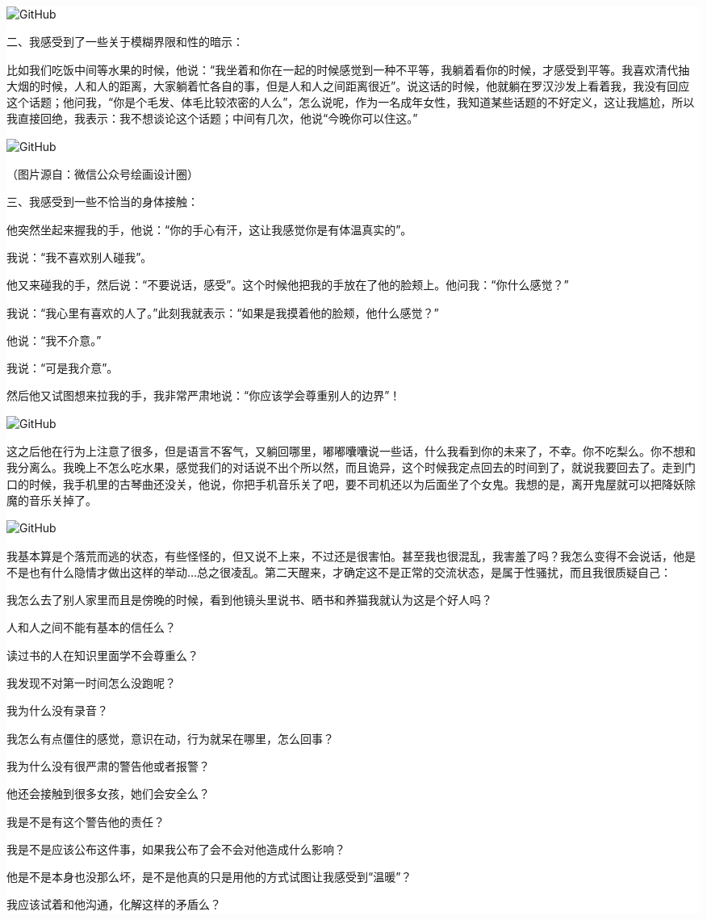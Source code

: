 ![GitHub](https://chinadigitaltimes.net/chinese/files/2023/04/post-695443-644ddffe62297.)

二、我感受到了一些关于模糊界限和性的暗示：

比如我们吃饭中间等水果的时候，他说：“我坐着和你在一起的时候感觉到一种不平等，我躺着看你的时候，才感受到平等。我喜欢清代抽大烟的时候，人和人的距离，大家躺着忙各自的事，但是人和人之间距离很近”。说这话的时候，他就躺在罗汉沙发上看着我，我没有回应这个话题；他问我，“你是个毛发、体毛比较浓密的人么”，怎么说呢，作为一名成年女性，我知道某些话题的不好定义，这让我尴尬，所以我直接回绝，我表示：我不想谈论这个话题；中间有几次，他说“今晚你可以住这。”

![GitHub](https://chinadigitaltimes.net/chinese/files/2023/04/post-695443-644ddffe6e0a0.)

（图片源自：微信公众号绘画设计圈）

三、我感受到一些不恰当的身体接触：

他突然坐起来握我的手，他说：“你的手心有汗，这让我感觉你是有体温真实的”。

我说：“我不喜欢别人碰我”。

他又来碰我的手，然后说：“不要说话，感受”。这个时候他把我的手放在了他的脸颊上。他问我：“你什么感觉？”

我说：“我心里有喜欢的人了。”此刻我就表示：“如果是我摸着他的脸颊，他什么感觉？”

他说：“我不介意。”

我说：“可是我介意”。

然后他又试图想来拉我的手，我非常严肃地说：“你应该学会尊重别人的边界”！

![GitHub](https://chinadigitaltimes.net/chinese/files/2023/04/post-695443-644ddffe7ad7d.)

这之后他在行为上注意了很多，但是语言不客气，又躺回哪里，嘟嘟囔囔说一些话，什么我看到你的未来了，不幸。你不吃梨么。你不想和我分离么。我晚上不怎么吃水果，感觉我们的对话说不出个所以然，而且诡异，这个时候我定点回去的时间到了，就说我要回去了。走到门口的时候，我手机里的古琴曲还没关，他说，你把手机音乐关了吧，要不司机还以为后面坐了个女鬼。我想的是，离开鬼屋就可以把降妖除魔的音乐关掉了。

![GitHub](https://chinadigitaltimes.net/chinese/files/2023/04/post-695443-644ddffe869c3.)

我基本算是个落荒而逃的状态，有些怪怪的，但又说不上来，不过还是很害怕。甚至我也很混乱，我害羞了吗？我怎么变得不会说话，他是不是也有什么隐情才做出这样的举动…总之很凌乱。第二天醒来，才确定这不是正常的交流状态，是属于性骚扰，而且我很质疑自己：

我怎么去了别人家里而且是傍晚的时候，看到他镜头里说书、晒书和养猫我就认为这是个好人吗？

人和人之间不能有基本的信任么？

读过书的人在知识里面学不会尊重么？

我发现不对第一时间怎么没跑呢？

我为什么没有录音？

我怎么有点僵住的感觉，意识在动，行为就呆在哪里，怎么回事？

我为什么没有很严肃的警告他或者报警？

他还会接触到很多女孩，她们会安全么？

我是不是有这个警告他的责任？

我是不是应该公布这件事，如果我公布了会不会对他造成什么影响？

他是不是本身也没那么坏，是不是他真的只是用他的方式试图让我感受到“温暖”？

我应该试着和他沟通，化解这样的矛盾么？
